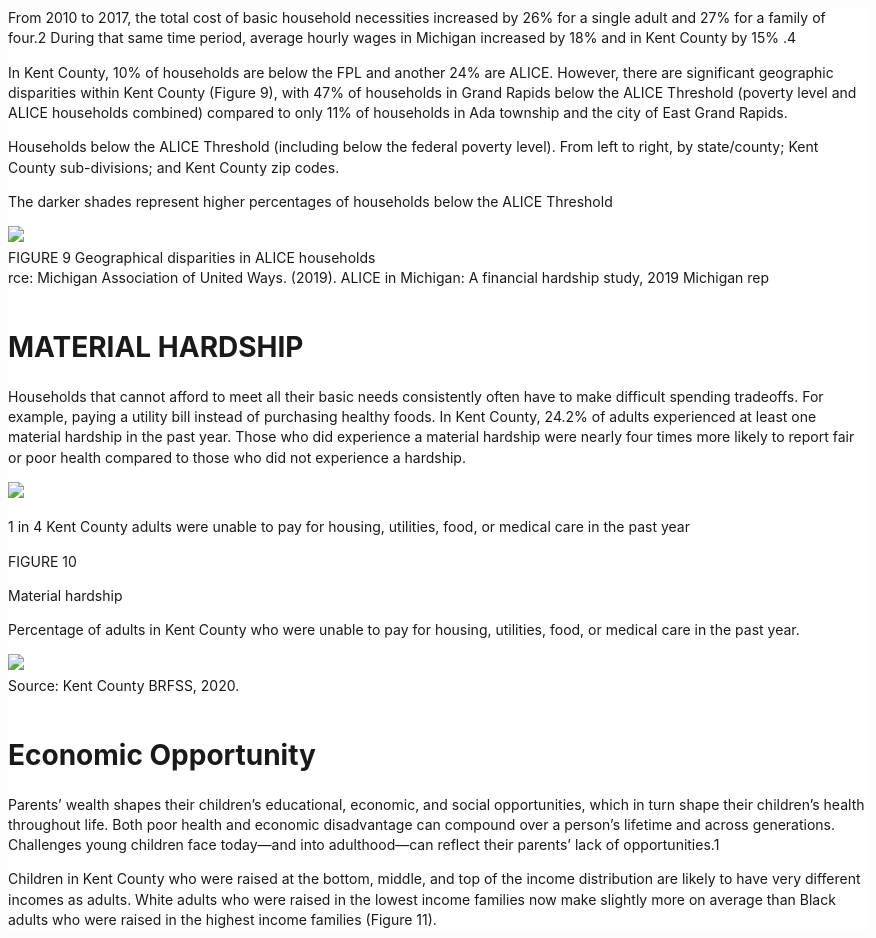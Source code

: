 From 2010 to 2017, the total cost of basic household necessities increased by $26\%$ for a single adult and $27\%$ for a family of four.2 During that same time period, average hourly wages in Michigan increased by $18\%$ and in Kent County by $15\%$ .4  

In Kent County, $10\%$ of households are below the FPL and another $24\%$ are ALICE. However, there are significant geographic disparities within Kent County (Figure 9), with $47\%$ of households in Grand Rapids below the ALICE Threshold (poverty level and ALICE households combined) compared to only $11\%$ of households in Ada township and the city of East Grand Rapids.  

Households below the ALICE Threshold (including below the federal poverty level). From left to right, by state/county; Kent County sub-divisions; and Kent County zip codes.  

The darker shades represent higher percentages of households below the ALICE Threshold  

![](images/89ca61624787bf6d895c6871b7aa183cdb0d6f01255713173722981c488c2101.jpg)  
FIGURE 9 Geographical disparities in ALICE households   
rce: Michigan Association of United Ways. (2019). ALICE in Michigan: A financial hardship study, 2019 Michigan rep  

# MATERIAL HARDSHIP  

Households that cannot afford to meet all their basic needs consistently often have to make difficult spending tradeoffs. For example, paying a utility bill instead of purchasing healthy foods. In Kent County, $24.2\%$ of adults experienced at least one material hardship in the past year. Those who did experience a material hardship were nearly four times more likely to report fair or poor health compared to those who did not experience a hardship.  

![](images/d598143963283b64d188077d2abaeed8b06411e71bf17169250ff039e0918cf2.jpg)  

1 in 4 Kent County adults were unable to pay for housing, utilities, food, or medical care in the past year  

FIGURE 10  

Material hardship  

Percentage of adults in Kent County who were unable to pay for housing, utilities, food, or medical care in the past year.  

![](images/648ac44121f634fe939c0d1a3ce797942b34e47863c968ab8fe21e8ee2159c67.jpg)  
Source: Kent County BRFSS, 2020.  

# Economic Opportunity  

Parents’ wealth shapes their children’s educational, economic, and social opportunities, which in turn shape their children’s health throughout life. Both poor health and economic disadvantage can compound over a person’s lifetime and across generations. Challenges young children face today—and into adulthood—can reflect their parents’ lack of opportunities.1  

Children in Kent County who were raised at the bottom, middle, and top of the income distribution are likely to have very different incomes as adults. White adults who were raised in the lowest income families now make slightly more on average than Black adults who were raised in the highest income families (Figure 11).  
